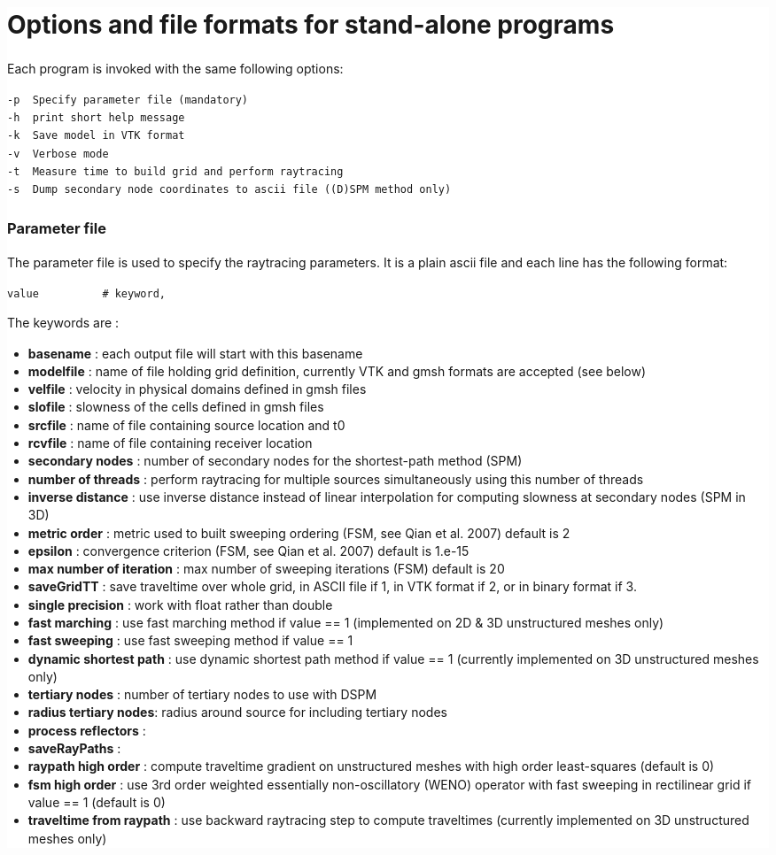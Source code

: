 # Options and file formats for stand-alone programs

Each program is invoked with the same following options:
```
-p  Specify parameter file (mandatory)
-h  print short help message
-k  Save model in VTK format
-v  Verbose mode
-t  Measure time to build grid and perform raytracing
-s  Dump secondary node coordinates to ascii file ((D)SPM method only)
```

### Parameter file

The parameter file is used to specify the raytracing parameters.  It is a plain ascii file and each line has the following format:
```
value          # keyword,
```
The keywords are :

-  **basename** : each output file will start with this basename
-  **modelfile** : name of file holding grid definition, currently VTK and gmsh formats are accepted (see below)
-  **velfile** : velocity in physical domains defined in gmsh files
-  **slofile** : slowness of the cells defined in gmsh files
-  **srcfile** : name of file containing source location and t0
-  **rcvfile** : name of file containing receiver location
-  **secondary nodes** : number of secondary nodes for the shortest-path method (SPM)
-  **number of threads** : perform raytracing for multiple sources simultaneously using this number of threads
-  **inverse distance** : use inverse distance instead of linear interpolation for computing slowness at secondary nodes (SPM in 3D)
-  **metric order** : metric used to built sweeping ordering (FSM, see Qian et al. 2007) default is 2
-  **epsilon** : convergence criterion (FSM, see Qian et al. 2007) default is 1.e-15
-  **max number of iteration** : max number of sweeping iterations (FSM) default is 20
-  **saveGridTT** : save traveltime over whole grid, in ASCII file if 1, in VTK format if 2, or in binary format if 3.
-  **single precision** : work with float rather than double
-  **fast marching** : use fast marching method if value == 1 (implemented on 2D & 3D unstructured meshes only)
-  **fast sweeping** : use fast sweeping method if value == 1
- **dynamic shortest path** : use dynamic shortest path method if value == 1 (currently implemented on 3D unstructured meshes only)
- **tertiary nodes** : number of tertiary nodes to use with DSPM
- **radius tertiary nodes**: radius around source for including tertiary nodes
-  **process reflectors** :
-  **saveRayPaths** :
-  **raypath high order** : compute traveltime gradient on unstructured meshes with high order least-squares (default is 0)
-  **fsm high order** : use 3rd order weighted essentially non-oscillatory (WENO) operator with fast sweeping in rectilinear grid if value == 1 (default is 0)
- **traveltime from raypath** : use backward raytracing step to compute traveltimes (currently implemented on 3D unstructured meshes only)
